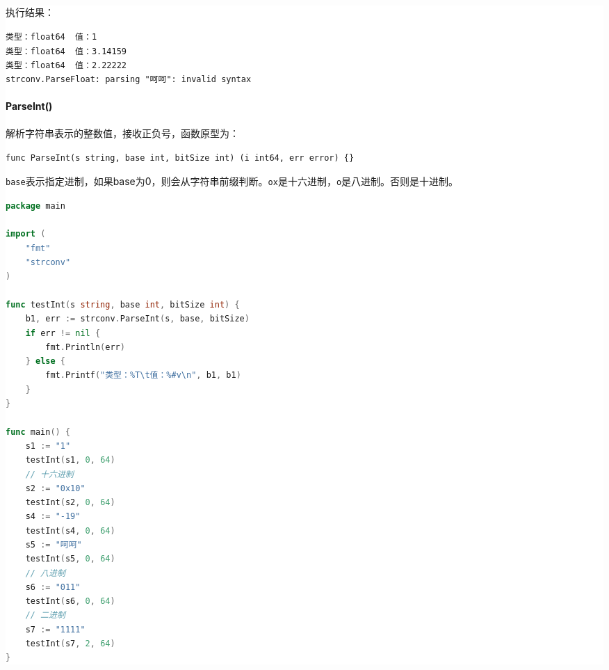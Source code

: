 执行结果：

```linux
类型：float64	值：1
类型：float64	值：3.14159
类型：float64	值：2.22222
strconv.ParseFloat: parsing "呵呵": invalid syntax
```

#### ParseInt()

解析字符串表示的整数值，接收正负号，函数原型为：

```linux
func ParseInt(s string, base int, bitSize int) (i int64, err error) {}
```

`base`表示指定进制，如果base为0，则会从字符串前缀判断。`ox`是十六进制，`o`是八进制。否则是十进制。

```go
package main

import (
	"fmt"
	"strconv"
)

func testInt(s string, base int, bitSize int) {
	b1, err := strconv.ParseInt(s, base, bitSize)
	if err != nil {
		fmt.Println(err)
	} else {
		fmt.Printf("类型：%T\t值：%#v\n", b1, b1)
	}
}

func main() {
	s1 := "1"
	testInt(s1, 0, 64)
	// 十六进制
	s2 := "0x10"
	testInt(s2, 0, 64)
	s4 := "-19"
	testInt(s4, 0, 64)
	s5 := "呵呵"
	testInt(s5, 0, 64)
	// 八进制
	s6 := "011"
	testInt(s6, 0, 64)
	// 二进制
	s7 := "1111"
	testInt(s7, 2, 64)
}

```
